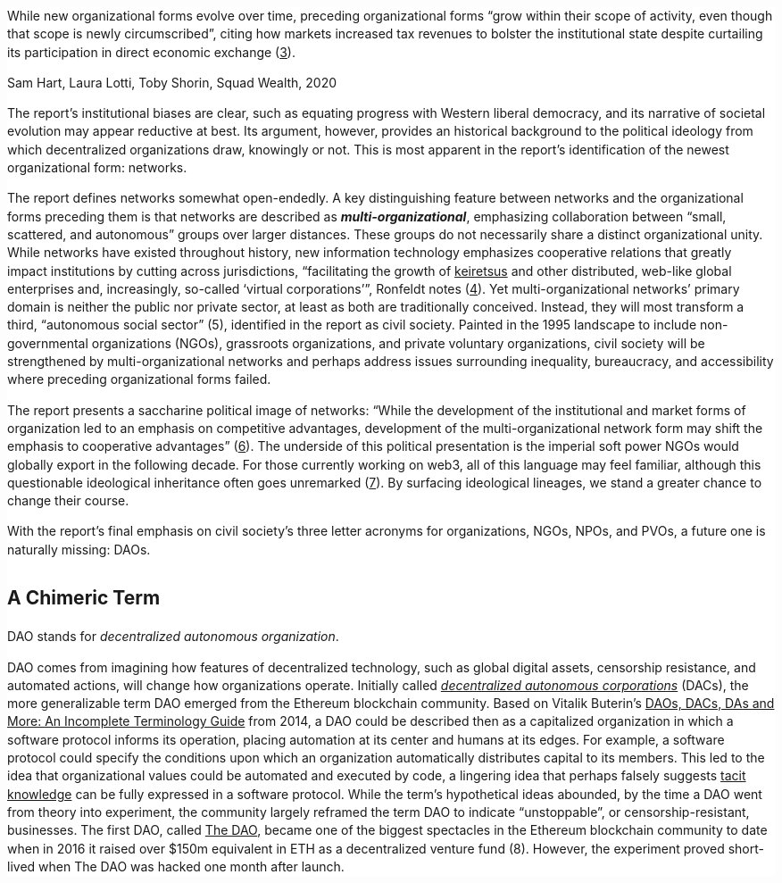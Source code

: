 While new organizational forms evolve over time, preceding organizational forms “grow within their scope of activity, even though that scope is newly circumscribed”, citing how markets increased tax revenues to bolster the institutional state despite curtailing its participation in direct economic exchange ([3](https://www.rand.org/content/dam/rand/pubs/papers/2005/P7967.pdf)).

Sam Hart, Laura Lotti, Toby Shorin, Squad Wealth, 2020

The report’s institutional biases are clear, such as equating progress with Western liberal democracy, and its narrative of societal evolution may appear reductive at best. Its argument, however, provides an historical background to the political ideology from which decentralized organizations draw, knowingly or not. This is most apparent in the report’s identification of the newest organizational form: networks.

The report defines networks somewhat open-endedly. A key distinguishing feature between networks and the organizational forms preceding them is that networks are described as _**multi-organizational**_, emphasizing collaboration between “small, scattered, and autonomous” groups over larger distances. These groups do not necessarily share a distinct organizational unity. While networks have existed throughout history, new information technology emphasizes cooperative relations that greatly impact institutions by cutting across jurisdictions, “facilitating the growth of [keiretsus](https://en.wikipedia.org/wiki/Keiretsu) and other distributed, web-like global enterprises and, increasingly, so-called ‘virtual corporations’”, Ronfeldt notes ([4](https://www.rand.org/content/dam/rand/pubs/papers/2005/P7967.pdf)). Yet multi-organizational networks’ primary domain is neither the public nor private sector, at least as both are traditionally conceived. Instead, they will most transform a third, “autonomous social sector” (5), identified in the report as civil society. Painted in the 1995 landscape to include non-governmental organizations (NGOs), grassroots organizations, and private voluntary organizations, civil society will be strengthened by multi-organizational networks and perhaps address issues surrounding inequality, bureaucracy, and accessibility where preceding organizational forms failed.

The report presents a saccharine political image of networks: “While the development of the institutional and market forms of organization led to an emphasis on competitive advantages, development of the multi-organizational network form may shift the emphasis to cooperative advantages” ([6](https://www.rand.org/content/dam/rand/pubs/papers/2005/P7967.pdf)). The underside of this political presentation is the imperial soft power NGOs would globally export in the following decade. For those currently working on web3, all of this language may feel familiar, although this questionable ideological inheritance often goes unremarked ([7](https://www.wsj.com/articles/SB10001424052748703983004575073911147404540)). By surfacing ideological lineages, we stand a greater chance to change their course.

With the report’s final emphasis on civil society’s three letter acronyms for organizations, NGOs, NPOs, and PVOs, a future one is naturally missing: DAOs.

## A Chimeric Term

DAO stands for _decentralized autonomous organization_.

DAO comes from imagining how features of decentralized technology, such as global digital assets, censorship resistance, and automated actions, will change how organizations operate. Initially called [_decentralized autonomous corporations_](https://bitcoinmagazine.com/technical/bootstrapping-a-decentralized-autonomous-corporation-part-i-1379644274) (DACs), the more generalizable term DAO emerged from the Ethereum blockchain community. Based on Vitalik Buterin’s [DAOs, DACs, DAs and More: An Incomplete Terminology Guide](https://blog.ethereum.org/2014/05/06/daos-dacs-das-and-more-an-incomplete-terminology-guide/) from 2014, a DAO could be described then as a capitalized organization in which a software protocol informs its operation, placing automation at its center and humans at its edges. For example, a software protocol could specify the conditions upon which an organization automatically distributes capital to its members. This led to the idea that organizational values could be automated and executed by code, a lingering idea that perhaps falsely suggests [tacit knowledge](https://en.wikipedia.org/wiki/Tacit_knowledge) can be fully expressed in a software protocol. While the term’s hypothetical ideas abounded, by the time a DAO went from theory into experiment, the community largely reframed the term DAO to indicate “unstoppable”, or censorship-resistant, businesses. The first DAO, called [The DAO](https://en.wikipedia.org/wiki/The_DAO_\(organization\)), became one of the biggest spectacles in the Ethereum blockchain community to date when in 2016 it raised over $150m equivalent in ETH as a decentralized venture fund (8). However, the experiment proved short-lived when The DAO was hacked one month after launch.
